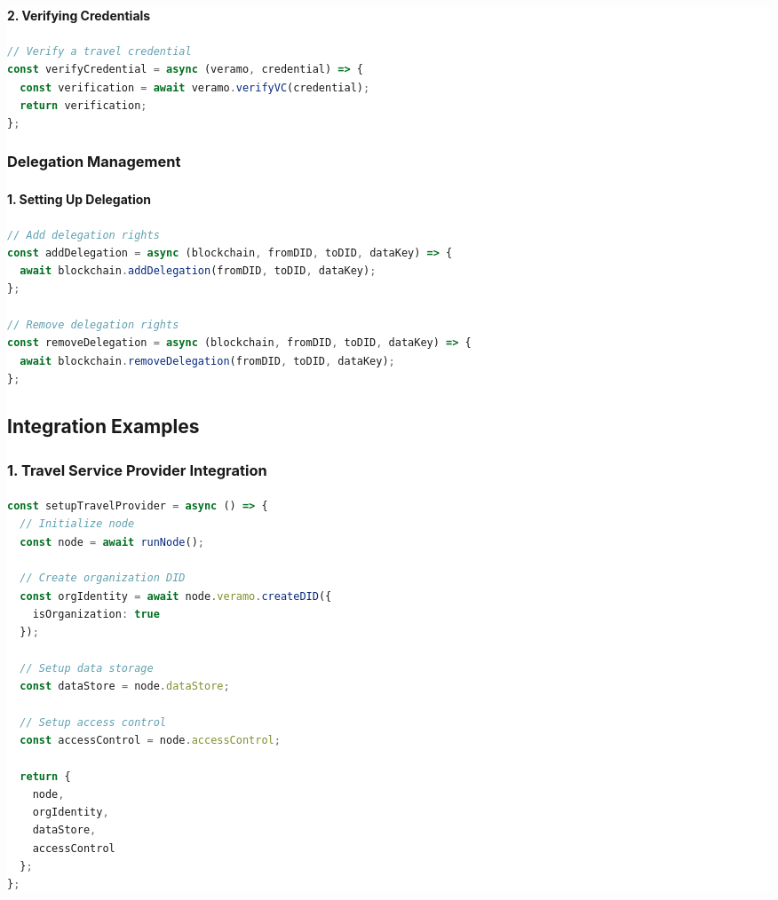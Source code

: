 #### 2. Verifying Credentials
```typescript
// Verify a travel credential
const verifyCredential = async (veramo, credential) => {
  const verification = await veramo.verifyVC(credential);
  return verification;
};
```

### Delegation Management

#### 1. Setting Up Delegation
```typescript
// Add delegation rights
const addDelegation = async (blockchain, fromDID, toDID, dataKey) => {
  await blockchain.addDelegation(fromDID, toDID, dataKey);
};

// Remove delegation rights
const removeDelegation = async (blockchain, fromDID, toDID, dataKey) => {
  await blockchain.removeDelegation(fromDID, toDID, dataKey);
};
```

## Integration Examples

### 1. Travel Service Provider Integration
```typescript
const setupTravelProvider = async () => {
  // Initialize node
  const node = await runNode();
  
  // Create organization DID
  const orgIdentity = await node.veramo.createDID({
    isOrganization: true
  });

  // Setup data storage
  const dataStore = node.dataStore;
  
  // Setup access control
  const accessControl = node.accessControl;
  
  return {
    node,
    orgIdentity,
    dataStore,
    accessControl
  };
};
```
